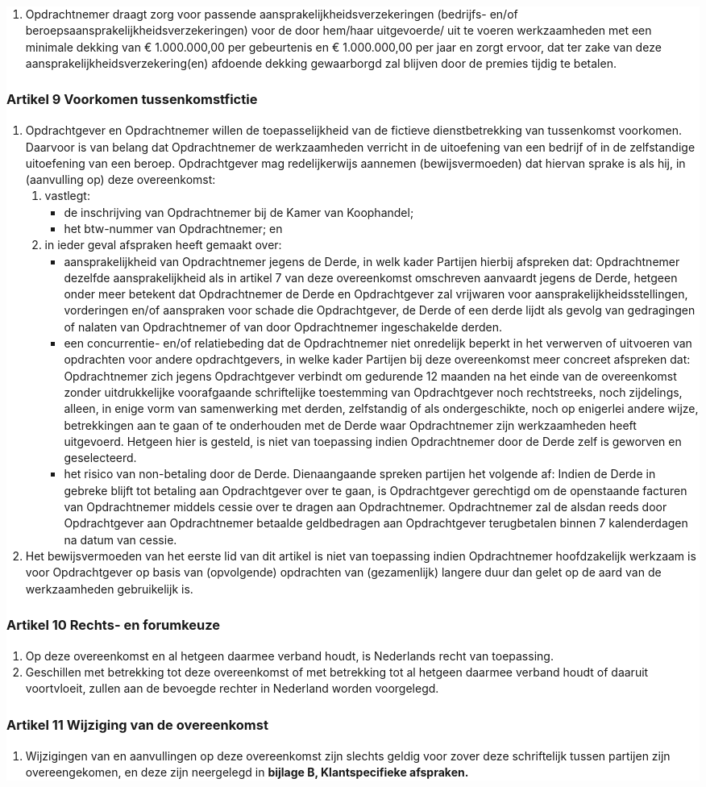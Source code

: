 1. Opdrachtnemer draagt zorg voor passende aansprakelijkheidsverzekeringen (bedrijfs- en/of beroepsaansprakelijkheidsverzekeringen) voor de door hem/haar uitgevoerde/ uit te voeren werkzaamheden met een minimale dekking van € 1.000.000,00 per gebeurtenis en € 1.000.000,00 per jaar en zorgt ervoor, dat ter zake van deze aansprakelijkheidsverzekering(en) afdoende dekking gewaarborgd zal blijven door de premies tijdig te betalen.

### Artikel 9 Voorkomen tussenkomstfictie

1. Opdrachtgever en Opdrachtnemer willen de toepasselijkheid van de fictieve dienstbetrekking van tussenkomst voorkomen. Daarvoor is van belang dat Opdrachtnemer de werkzaamheden verricht in de uitoefening van een bedrijf of in de zelfstandige uitoefening van een beroep. Opdrachtgever mag redelijkerwijs aannemen (bewijsvermoeden) dat hiervan sprake is als hij, in (aanvulling op) deze overeenkomst:
    1. vastlegt:
        - de inschrijving van Opdrachtnemer bij de Kamer van Koophandel;
        - het btw-nummer van Opdrachtnemer; en
    1. in ieder geval afspraken heeft gemaakt over:
        - aansprakelijkheid van Opdrachtnemer jegens de Derde, in welk kader Partijen hierbij afspreken dat: Opdrachtnemer dezelfde aansprakelijkheid als in artikel 7 van deze overeenkomst omschreven aanvaardt jegens de Derde, hetgeen onder meer betekent dat Opdrachtnemer de Derde en Opdrachtgever zal vrijwaren voor aansprakelijkheidsstellingen, vorderingen en/of aanspraken voor schade die Opdrachtgever, de Derde of een derde lijdt als gevolg van gedragingen of nalaten van Opdrachtnemer of van door Opdrachtnemer ingeschakelde derden.
        - een concurrentie- en/of relatiebeding dat de Opdrachtnemer niet onredelijk beperkt in het verwerven of uitvoeren van opdrachten voor andere opdrachtgevers, in welke kader Partijen bij deze overeenkomst meer concreet afspreken dat: Opdrachtnemer zich jegens Opdrachtgever verbindt om gedurende 12 maanden na het einde van de overeenkomst zonder uitdrukkelijke voorafgaande schriftelijke toestemming van Opdrachtgever noch rechtstreeks, noch zijdelings, alleen, in enige vorm van samenwerking met derden, zelfstandig of als ondergeschikte, noch op enigerlei andere wijze, betrekkingen aan te gaan of te onderhouden met de Derde waar Opdrachtnemer zijn werkzaamheden heeft uitgevoerd. Hetgeen hier is gesteld, is niet van toepassing indien Opdrachtnemer door de Derde zelf is geworven en geselecteerd.
        - het risico van non-betaling door de Derde. Dienaangaande spreken partijen het volgende af: Indien de Derde in gebreke blijft tot betaling aan Opdrachtgever over te gaan, is Opdrachtgever gerechtigd om de openstaande facturen van Opdrachtnemer middels cessie over te dragen aan Opdrachtnemer. Opdrachtnemer zal de alsdan reeds door Opdrachtgever aan Opdrachtnemer betaalde geldbedragen aan Opdrachtgever terugbetalen binnen 7 kalenderdagen na datum van cessie.
1. Het bewijsvermoeden van het eerste lid van dit artikel is niet van toepassing indien Opdrachtnemer hoofdzakelijk werkzaam is voor Opdrachtgever op basis van (opvolgende) opdrachten van (gezamenlijk) langere duur dan gelet op de aard van de werkzaamheden gebruikelijk is.

### Artikel 10 Rechts- en forumkeuze

1. Op deze overeenkomst en al hetgeen daarmee verband houdt, is Nederlands recht van toepassing.
1. Geschillen met betrekking tot deze overeenkomst of met betrekking tot al hetgeen daarmee verband houdt of daaruit voortvloeit, zullen aan de bevoegde rechter in Nederland worden voorgelegd.

### Artikel 11 Wijziging van de overeenkomst

1. Wijzigingen van en aanvullingen op deze overeenkomst zijn slechts geldig voor zover deze schriftelijk tussen partijen zijn overeengekomen, en deze zijn neergelegd in **bijlage B, Klantspecifieke afspraken.**
